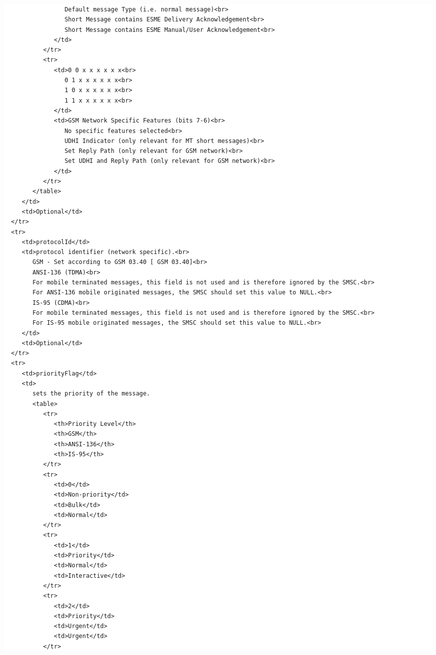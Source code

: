                      Default message Type (i.e. normal message)<br>
                     Short Message contains ESME Delivery Acknowledgement<br>
                     Short Message contains ESME Manual/User Acknowledgement<br>
                  </td>
               </tr>
               <tr>
                  <td>0 0 x x x x x x<br>
                     0 1 x x x x x x<br>
                     1 0 x x x x x x<br>
                     1 1 x x x x x x<br>
                  </td>
                  <td>GSM Network Specific Features (bits 7-6)<br>
                     No specific features selected<br>
                     UDHI Indicator (only relevant for MT short messages)<br>
                     Set Reply Path (only relevant for GSM network)<br>
                     Set UDHI and Reply Path (only relevant for GSM network)<br>
                  </td>
               </tr>
            </table>
         </td>
         <td>Optional</td>
      </tr>
      <tr>
         <td>protocolId</td>
         <td>protocol identifier (network specific).<br>
            GSM - Set according to GSM 03.40 [ GSM 03.40]<br>
            ANSI-136 (TDMA)<br>
            For mobile terminated messages, this field is not used and is therefore ignored by the SMSC.<br>
            For ANSI-136 mobile originated messages, the SMSC should set this value to NULL.<br>
            IS-95 (CDMA)<br>
            For mobile terminated messages, this field is not used and is therefore ignored by the SMSC.<br>
            For IS-95 mobile originated messages, the SMSC should set this value to NULL.<br>
         </td>
         <td>Optional</td>
      </tr>
      <tr>
         <td>priorityFlag</td>
         <td>
            sets the priority of the message.
            <table>
               <tr>
                  <th>Priority Level</th>
                  <th>GSM</th>
                  <th>ANSI-136</th>
                  <th>IS-95</th>
               </tr>
               <tr>
                  <td>0</td>
                  <td>Non-priority</td>
                  <td>Bulk</td>
                  <td>Normal</td>
               </tr>
               <tr>
                  <td>1</td>
                  <td>Priority</td>
                  <td>Normal</td>
                  <td>Interactive</td>
               </tr>
               <tr>
                  <td>2</td>
                  <td>Priority</td>
                  <td>Urgent</td>
                  <td>Urgent</td>
               </tr>